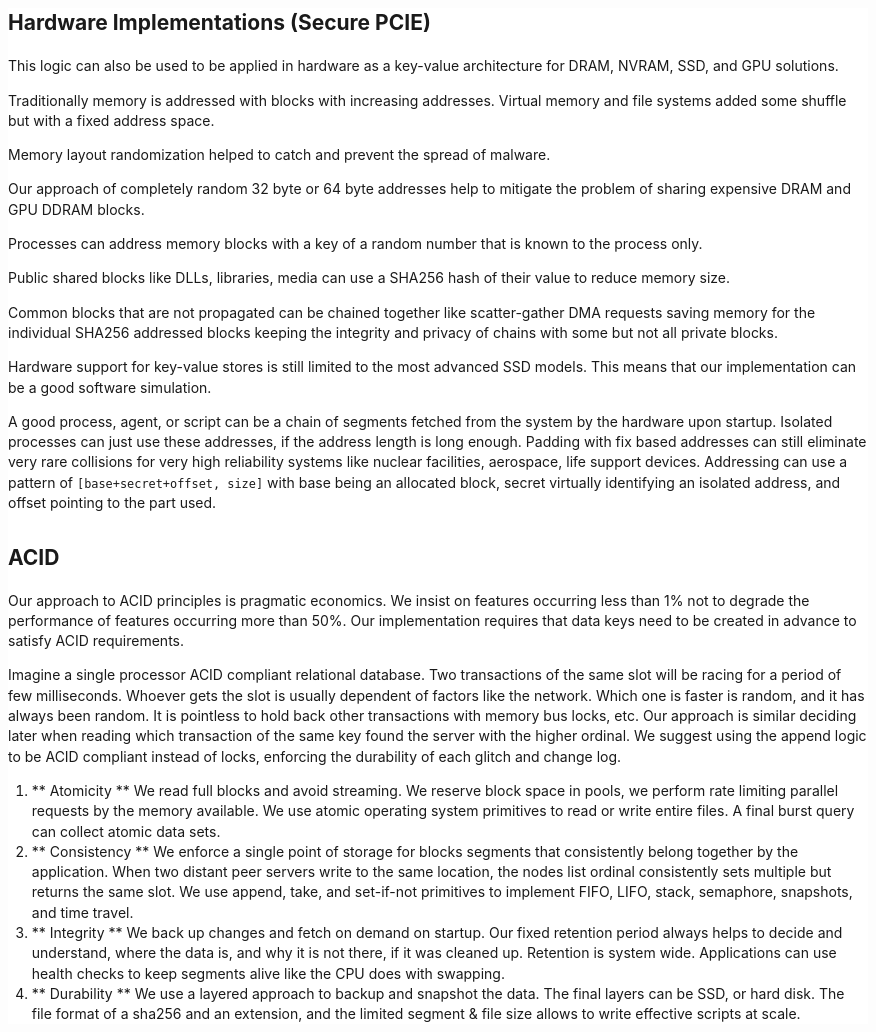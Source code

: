 ## Hardware Implementations (Secure PCIE)

This logic can also be used to be applied in hardware as a key-value architecture for DRAM, NVRAM, SSD, and GPU solutions.

Traditionally memory is addressed with blocks with increasing addresses. Virtual memory and file systems added some shuffle but with a fixed address space.

Memory layout randomization helped to catch and prevent the spread of malware.

Our approach of completely random 32 byte or 64 byte addresses help to mitigate the problem of sharing expensive DRAM and GPU DDRAM blocks.

Processes can address memory blocks with a key of a random number that is known to the process only.

Public shared blocks like DLLs, libraries, media can use a SHA256 hash of their value to reduce memory size.

Common blocks that are not propagated can be chained together like scatter-gather DMA requests saving memory for the individual SHA256 addressed blocks keeping the integrity and privacy of chains with some but not all private blocks.

Hardware support for key-value stores is still limited to the most advanced SSD models. This means that our implementation can be a good software simulation.

A good process, agent, or script can be a chain of segments fetched from the system by the hardware upon startup. Isolated processes can just use these addresses, if the address length is long enough. Padding with fix based addresses can still eliminate very rare collisions for very high reliability systems like nuclear facilities, aerospace, life support devices. Addressing can use a pattern of `[base+secret+offset, size]` with base being an allocated block, secret virtually identifying an isolated address, and offset pointing to the part used.

## ACID

Our approach to ACID principles is pragmatic economics. We insist on features occurring less than 1% not to degrade the performance of features occurring more than 50%. Our implementation requires that data keys need to be created in advance to satisfy ACID requirements.

Imagine a single processor ACID compliant relational database. Two transactions of the same slot will be racing for a period of few milliseconds. Whoever gets the slot is usually dependent of factors like the network. Which one is faster is random, and it has always been random. It is pointless to hold back other transactions with memory bus locks, etc. Our approach is similar deciding later when reading which transaction of the same key found the server with the higher ordinal. We suggest using the append logic to be ACID compliant instead of locks, enforcing the durability of each glitch and change log.

1. ** Atomicity ** We read full blocks and avoid streaming. We reserve block space in pools, we perform rate limiting parallel requests by the memory available. We use atomic operating system primitives to read or write entire files. A final burst query can collect atomic data sets.
2. ** Consistency ** We enforce a single point of storage for blocks segments that consistently belong together by the application. When two distant peer servers write to the same location, the nodes list ordinal consistently sets multiple but returns the same slot. We use append, take, and set-if-not primitives to implement FIFO, LIFO, stack, semaphore, snapshots, and time travel.
3. ** Integrity ** We back up changes and fetch on demand on startup. Our fixed retention period always helps to decide and understand, where the data is, and why it is not there, if it was cleaned up. Retention is system wide. Applications can use health checks to keep segments alive like the CPU does with swapping.
4. ** Durability ** We use a layered approach to backup and snapshot the data. The final layers can be SSD, or hard disk. The file format of a sha256 and an extension, and the limited segment & file size allows to write effective scripts at scale.
